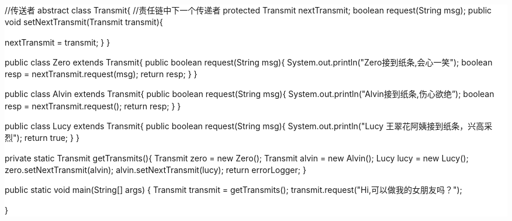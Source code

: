 

//传送者 
abstract class Transmit{ 
//责任链中下一个传递者 
protected Transmit nextTransmit; 
boolean request(String msg); 
public void setNextTransmit(Transmit transmit){

nextTransmit = transmit; 
} 
}





public class Zero extends Transmit{
 public boolean request(String msg){ 
System.out.println("Zero接到纸条,会心一笑");
 boolean resp = nextTransmit.request(msg); 
return resp; 
} 
}




public class Alvin extends Transmit{ 
public boolean request(String msg){ 
System.out.println("Alvin接到纸条,伤心欲绝”);
 boolean resp = nextTransmit.request();
 return resp; 
} 
}
 
 


public class Lucy extends Transmit{ 
public boolean request(String msg){
 System.out.println("Lucy 王翠花阿姨接到纸条，兴高采烈"); 
return true; 
} 
}




private static Transmit getTransmits(){
 Transmit zero = new Zero(); 
Transmit alvin = new Alvin(); 
Lucy lucy = new Lucy(); 
zero.setNextTransmit(alvin);
 alvin.setNextTransmit(lucy); 
return errorLogger; 
}

 public static void main(String[] args) { 
Transmit transmit = getTransmits(); 
transmit.request("Hi,可以做我的女朋友吗？");

 }
 


  











